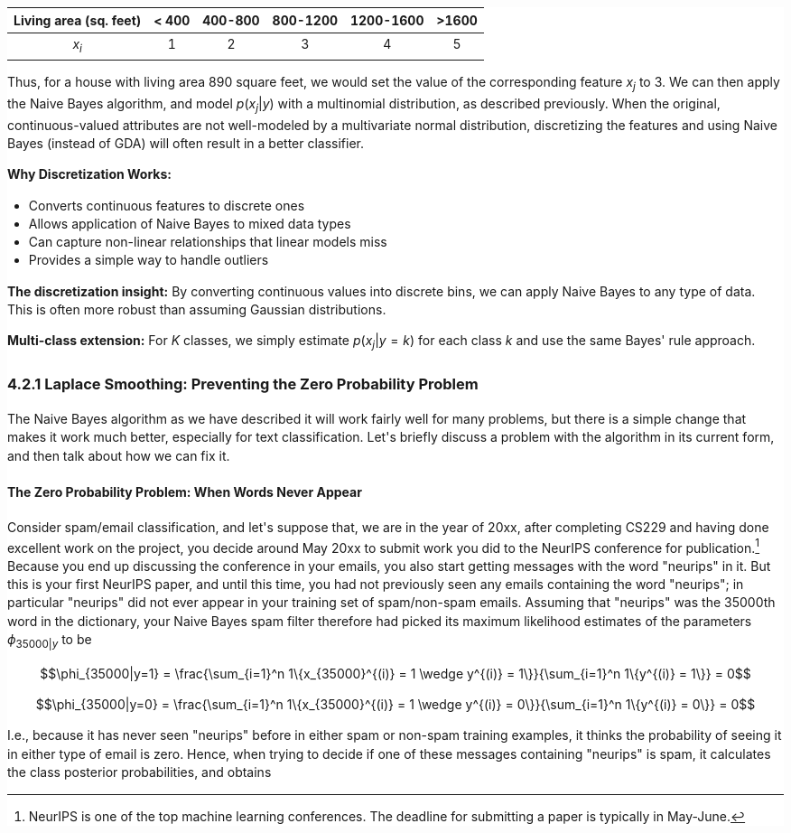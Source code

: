 | Living area (sq. feet) | < 400 | 400-800 | 800-1200 | 1200-1600 | >1600 |
|:----------------------:|:-----:|:-------:|:--------:|:---------:|:-----:|
| $x_i$                  |   1   |    2    |    3     |     4     |   5   |

Thus, for a house with living area 890 square feet, we would set the value of the corresponding feature $x_j$ to 3. We can then apply the Naive Bayes algorithm, and model $p(x_j|y)$ with a multinomial distribution, as described previously. When the original, continuous-valued attributes are not well-modeled by a multivariate normal distribution, discretizing the features and using Naive Bayes (instead of GDA) will often result in a better classifier.

**Why Discretization Works:**
- Converts continuous features to discrete ones
- Allows application of Naive Bayes to mixed data types
- Can capture non-linear relationships that linear models miss
- Provides a simple way to handle outliers

**The discretization insight:** By converting continuous values into discrete bins, we can apply Naive Bayes to any type of data. This is often more robust than assuming Gaussian distributions.

**Multi-class extension:** For $K$ classes, we simply estimate $p(x_j|y=k)$ for each class $k$ and use the same Bayes' rule approach.

### 4.2.1 Laplace Smoothing: Preventing the Zero Probability Problem

The Naive Bayes algorithm as we have described it will work fairly well for many problems, but there is a simple change that makes it work much better, especially for text classification. Let's briefly discuss a problem with the algorithm in its current form, and then talk about how we can fix it.

#### The Zero Probability Problem: When Words Never Appear

Consider spam/email classification, and let's suppose that, we are in the year of 20xx, after completing CS229 and having done excellent work on the project, you decide around May 20xx to submit work you did to the NeurIPS conference for publication.[^neurips]
Because you end up discussing the conference in your emails, you also start getting messages with the word "neurips" in it. But this is your first NeurIPS paper, and until this time, you had not previously seen any emails containing the word "neurips"; in particular "neurips" did not ever appear in your training set of spam/non-spam emails. Assuming that "neurips" was the 35000th word in the dictionary, your Naive Bayes spam filter therefore had picked its maximum likelihood estimates of the parameters $\phi_{35000|y}$ to be

```math
\phi_{35000|y=1} = \frac{\sum_{i=1}^n 1\{x_{35000}^{(i)} = 1 \wedge y^{(i)} = 1\}}{\sum_{i=1}^n 1\{y^{(i)} = 1\}} = 0
```

```math
\phi_{35000|y=0} = \frac{\sum_{i=1}^n 1\{x_{35000}^{(i)} = 1 \wedge y^{(i)} = 0\}}{\sum_{i=1}^n 1\{y^{(i)} = 0\}} = 0
```

I.e., because it has never seen "neurips" before in either spam or non-spam training examples, it thinks the probability of seeing it in either type of email is zero. Hence, when trying to decide if one of these messages containing "neurips" is spam, it calculates the class posterior probabilities, and obtains


[^neurips]: NeurIPS is one of the top machine learning conferences. The deadline for submitting a paper is typically in May-June.